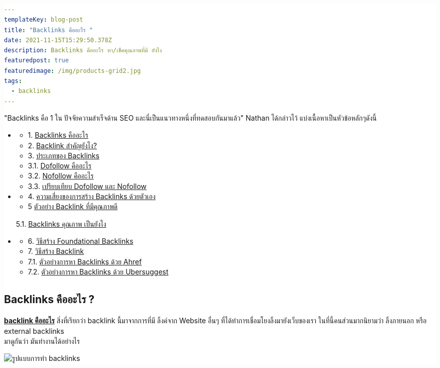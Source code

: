```yaml
---
templateKey: blog-post
title: "Backlinks คืออะไร "
date: 2021-11-15T15:29:50.378Z
description: Backlinks คืออะไร หา/เช็คคุณภาพที่ดี ยังไง
featuredpost: true
featuredimage: /img/products-grid2.jpg
tags:
  - backlinks
---
```



"Backlinks คือ 1 ใน ปัจจัยความสำเร็จด้าน SEO และนี่เป็นแนวทางหนึ่งที่ทดสอบกันมาแล้ว" Nathan ได้กล่าวไว้ แบ่งเนื้อหาเป็นหัวข้อหลักๆดังนี้

* * 1. [Backlinks คืออะไร](https://blog9t.blogspot.com/2018/05/building-backlinks-for-seo-2018.html#what_is_backlinks "Backlinks คืออะไร")
  * 2. [Backlink สำคัญยังไง?](https://blog9t.blogspot.com/2018/05/building-backlinks-for-seo-2018.html#important_of_backlink "Backlink สำคัญยังไง?")
  * 3. [ประเภทของ Backlinks](https://blog9t.blogspot.com/2018/05/building-backlinks-for-seo-2018.html#type_of_backlinks "ประเภทของ Backlinks")
  * 3.1. [Dofollow คืออะไร](https://blog9t.blogspot.com/2018/05/building-backlinks-for-seo-2018.html#dofollow "Dofollow คืออะไร")
  * 3.2. [Nofollow คืออะไร](https://blog9t.blogspot.com/2018/05/building-backlinks-for-seo-2018.html#nofollow "Nofollow คืออะไร")
  * 3.3. [เปรียบเทียบ Dofollow และ Nofollow](https://blog9t.blogspot.com/2018/05/building-backlinks-for-seo-2018.html#compare "เปรียบเทียบ Dofollow และ Nofollow")
* * 4. [ความเสี่ยงของการสร้าง Backlinks ด้วยตัวเอง](https://blog9t.blogspot.com/2018/05/building-backlinks-for-seo-2018.html#risk_of_backlinks "ความเสี่ยงของการสร้าง Backlinks ด้วยตัวเองr")
  * 5 [ตัวอย่าง Backlink ที่มีคุณภาพดี](https://blog9t.blogspot.com/2018/05/building-backlinks-for-seo-2018.html#ex_good_backlink "ตัวอย่าง Backlink ที่มีคุณภาพดี")

  5.1. [Backlinks คุณภาพ เป็นยังไง](https://blog9t.blogspot.com/2018/05/building-backlinks-for-seo-2018.html#good_backlink "Backlinks คุณภาพ เป็นยังไง")
* * 6. [วิธีสร้าง Foundational Backlinks](https://blog9t.blogspot.com/2018/05/building-backlinks-for-seo-2018.html#create_foundational "วิธีสร้าง Foundational Backlinks")
  * 7. [วิธีสร้าง Backlink](https://blog9t.blogspot.com/2018/05/building-backlinks-for-seo-2018.html#create_backlinks "วิธีสร้าง Backlink")
  * 7.1. [ตัวอย่างการหา Backlinks ด้วย Ahref](https://blog9t.blogspot.com/2018/05/building-backlinks-for-seo-2018.html#find_backlink_from_ahref "ตัวอย่างการหา Backlinks ด้วย Ahref")
  * 7.2. [ตัวอย่างการหา Backlinks ด้วย Ubersuggest](https://blog9t.blogspot.com/2018/05/building-backlinks-for-seo-2018.html#find_backlink_from_ubersuggest "ตัวอย่างการหา Backlinks ด้วย Ahref")

## Backlinks คืออะไร ?

**[backlink คืออะไร](https://blog9t.blogspot.com/2018/05/building-backlinks-for-seo-2018.html)** สิ่งที่เรียกว่า backlink นี้มาจากการที่มี ลิ้งค์จาก Website อื่นๆ ที่ได้ทำการเชื่อมโยงลิ้งมายังเว็บของเรา ในที่นี้คนส่วนมากนิยามว่า ลิ้งภายนอก หรือ external backlinks\
มาดูกันว่า มันทำงานได้อย่างไร

![รูปแบบการทำ backlinks](https://4.bp.blogspot.com/-ZnzYQok5v1o/WwKqSoP8M4I/AAAAAAAABl0/nRcg-0-WyTUuPVyvcy8xmpRuuFsuQnVlgCLcBGAs/s640/Tier-1-Backlinks.png)
